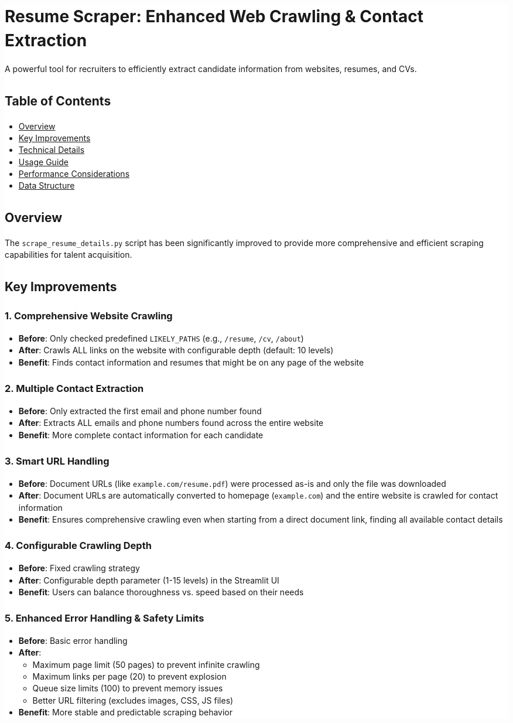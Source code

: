 # Resume Scraper: Enhanced Web Crawling & Contact Extraction

A powerful tool for recruiters to efficiently extract candidate information from websites, resumes, and CVs.

## Table of Contents
- [Overview](#overview)
- [Key Improvements](#key-improvements)
- [Technical Details](#technical-details)
- [Usage Guide](#usage-guide)
- [Performance Considerations](#performance-considerations)
- [Data Structure](#data-structure)

## Overview
The `scrape_resume_details.py` script has been significantly improved to provide more comprehensive and efficient scraping capabilities for talent acquisition.

## Key Improvements

### 1. Comprehensive Website Crawling
- **Before**: Only checked predefined `LIKELY_PATHS` (e.g., `/resume`, `/cv`, `/about`)
- **After**: Crawls ALL links on the website with configurable depth (default: 10 levels)
- **Benefit**: Finds contact information and resumes that might be on any page of the website

### 2. Multiple Contact Extraction
- **Before**: Only extracted the first email and phone number found
- **After**: Extracts ALL emails and phone numbers found across the entire website
- **Benefit**: More complete contact information for each candidate

### 3. Smart URL Handling
- **Before**: Document URLs (like `example.com/resume.pdf`) were processed as-is and only the file was downloaded
- **After**: Document URLs are automatically converted to homepage (`example.com`) and the entire website is crawled for contact information
- **Benefit**: Ensures comprehensive crawling even when starting from a direct document link, finding all available contact details

### 4. Configurable Crawling Depth
- **Before**: Fixed crawling strategy
- **After**: Configurable depth parameter (1-15 levels) in the Streamlit UI
- **Benefit**: Users can balance thoroughness vs. speed based on their needs

### 5. Enhanced Error Handling & Safety Limits
- **Before**: Basic error handling
- **After**: 
  - Maximum page limit (50 pages) to prevent infinite crawling
  - Maximum links per page (20) to prevent explosion
  - Queue size limits (100) to prevent memory issues
  - Better URL filtering (excludes images, CSS, JS files)
- **Benefit**: More stable and predictable scraping behavior
